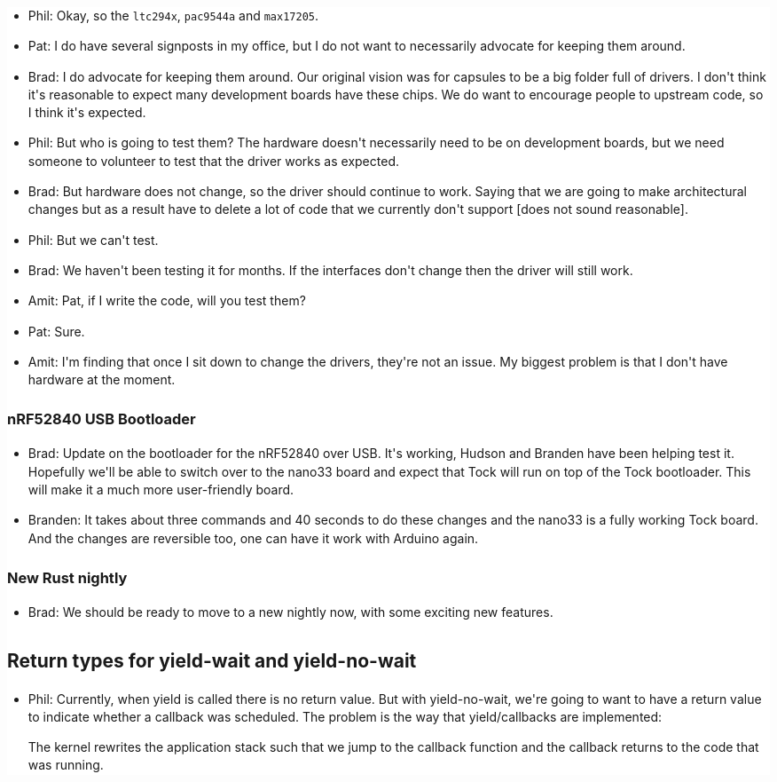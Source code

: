* Phil: Okay, so the `ltc294x`, `pac9544a` and `max17205`.

* Pat: I do have several signposts in my office, but I do not want to
  necessarily advocate for keeping them around.

* Brad: I do advocate for keeping them around. Our original vision was
  for capsules to be a big folder full of drivers. I don't think it's
  reasonable to expect many development boards have these chips. We do
  want to encourage people to upstream code, so I think it's expected.

* Phil: But who is going to test them? The hardware doesn't
  necessarily need to be on development boards, but we need someone to
  volunteer to test that the driver works as expected.

* Brad: But hardware does not change, so the driver should continue to
  work. Saying that we are going to make architectural changes but as
  a result have to delete a lot of code that we currently don't
  support [does not sound reasonable].

* Phil: But we can't test.

* Brad: We haven't been testing it for months. If the interfaces don't
  change then the driver will still work.

* Amit: Pat, if I write the code, will you test them?

* Pat: Sure.

* Amit: I'm finding that once I sit down to change the drivers,
  they're not an issue. My biggest problem is that I don't have
  hardware at the moment.

### nRF52840 USB Bootloader

* Brad: Update on the bootloader for the nRF52840 over USB. It's
  working, Hudson and Branden have been helping test it. Hopefully
  we'll be able to switch over to the nano33 board and expect that
  Tock will run on top of the Tock bootloader. This will make it a
  much more user-friendly board.

* Branden: It takes about three commands and 40 seconds to do these
  changes and the nano33 is a fully working Tock board. And the
  changes are reversible too, one can have it work with Arduino again.

### New Rust nightly

* Brad: We should be ready to move to a new nightly now, with some exciting new features.


## Return types for yield-wait and yield-no-wait

* Phil: Currently, when yield is called there is no return value. But
  with yield-no-wait, we're going to want to have a return value to
  indicate whether a callback was scheduled. The problem is the way
  that yield/callbacks are implemented:

  The kernel rewrites the application stack such that we jump to the
  callback function and the callback returns to the code that was
  running.
